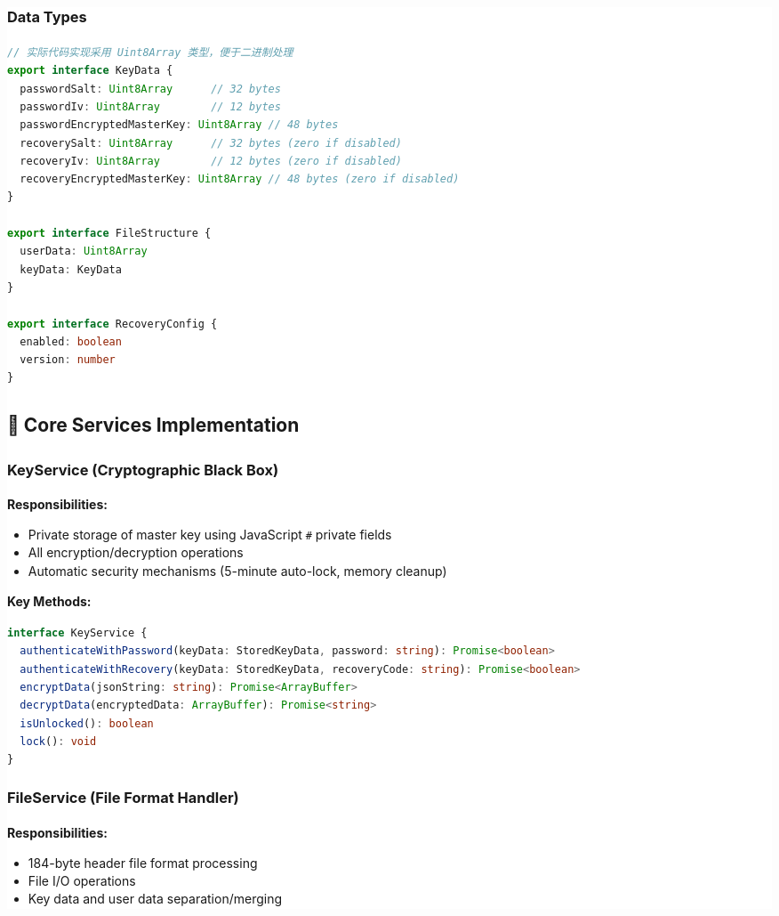 ### Data Types

```typescript
// 实际代码实现采用 Uint8Array 类型，便于二进制处理
export interface KeyData {
  passwordSalt: Uint8Array      // 32 bytes
  passwordIv: Uint8Array        // 12 bytes
  passwordEncryptedMasterKey: Uint8Array // 48 bytes
  recoverySalt: Uint8Array      // 32 bytes (zero if disabled)
  recoveryIv: Uint8Array        // 12 bytes (zero if disabled)
  recoveryEncryptedMasterKey: Uint8Array // 48 bytes (zero if disabled)
}

export interface FileStructure {
  userData: Uint8Array
  keyData: KeyData
}

export interface RecoveryConfig {
  enabled: boolean
  version: number
}
```

## 🔐 Core Services Implementation

### KeyService (Cryptographic Black Box)

**Responsibilities:**
- Private storage of master key using JavaScript `#` private fields
- All encryption/decryption operations
- Automatic security mechanisms (5-minute auto-lock, memory cleanup)

**Key Methods:**
```typescript
interface KeyService {
  authenticateWithPassword(keyData: StoredKeyData, password: string): Promise<boolean>
  authenticateWithRecovery(keyData: StoredKeyData, recoveryCode: string): Promise<boolean>
  encryptData(jsonString: string): Promise<ArrayBuffer>
  decryptData(encryptedData: ArrayBuffer): Promise<string>
  isUnlocked(): boolean
  lock(): void
}
```

### FileService (File Format Handler)

**Responsibilities:**
- 184-byte header file format processing
- File I/O operations
- Key data and user data separation/merging
